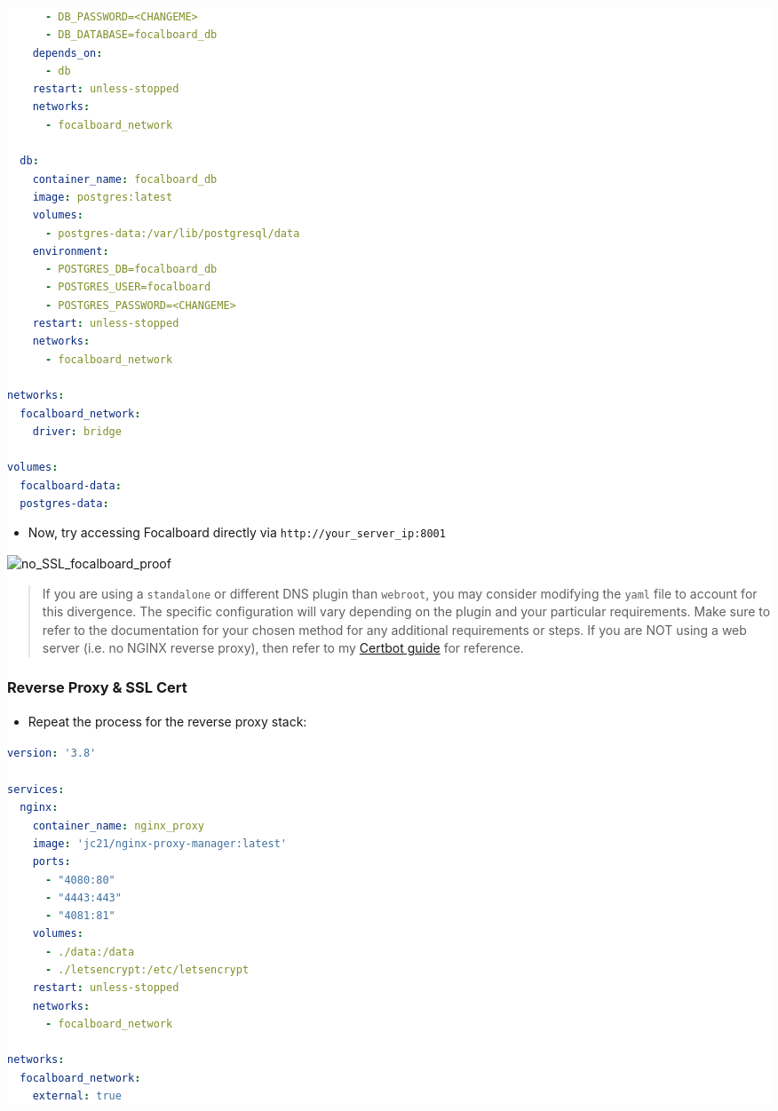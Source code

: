 ```yaml
      - DB_PASSWORD=<CHANGEME>
      - DB_DATABASE=focalboard_db
    depends_on:
      - db
    restart: unless-stopped
    networks:
      - focalboard_network

  db:
    container_name: focalboard_db
    image: postgres:latest
    volumes:
      - postgres-data:/var/lib/postgresql/data
    environment:
      - POSTGRES_DB=focalboard_db
      - POSTGRES_USER=focalboard
      - POSTGRES_PASSWORD=<CHANGEME>
    restart: unless-stopped
    networks:
      - focalboard_network

networks:
  focalboard_network:
    driver: bridge

volumes:
  focalboard-data:
  postgres-data:
  ```
- Now, try accessing Focalboard directly via `http://your_server_ip:8001`

![no_SSL_focalboard_proof](https://i.imgur.com/ef8p7uH.png)

> If you are using a `standalone` or different DNS plugin than `webroot`, you may consider modifying the `yaml` file to account for this divergence. The specific configuration will vary depending on the plugin and your particular requirements. Make sure to refer to the documentation for your chosen method for any additional requirements or steps. If you are NOT using a web server (i.e. no NGINX reverse proxy), then refer to my [Certbot guide](https://github.com/bmurrtech/how-to-homelab/blob/main/how-to_certbot.md) for reference.

### Reverse Proxy & SSL Cert
- Repeat the process for the reverse proxy stack:

```yaml
version: '3.8'

services:
  nginx:
    container_name: nginx_proxy
    image: 'jc21/nginx-proxy-manager:latest'
    ports:
      - "4080:80"
      - "4443:443"
      - "4081:81"
    volumes:
      - ./data:/data
      - ./letsencrypt:/etc/letsencrypt
    restart: unless-stopped
    networks:
      - focalboard_network

networks:
  focalboard_network:
    external: true
```